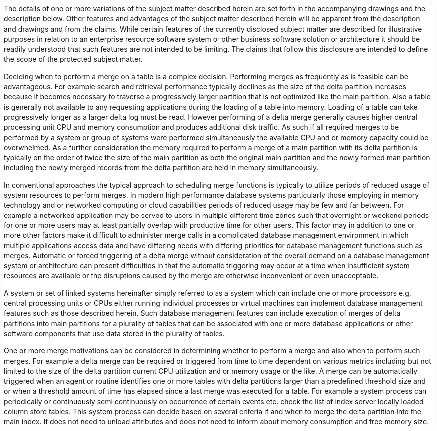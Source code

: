 The details of one or more variations of the subject matter described herein are set forth in the accompanying drawings and the description below. Other features and advantages of the subject matter described herein will be apparent from the description and drawings and from the claims. While certain features of the currently disclosed subject matter are described for illustrative purposes in relation to an enterprise resource software system or other business software solution or architecture it should be readily understood that such features are not intended to be limiting. The claims that follow this disclosure are intended to define the scope of the protected subject matter.

Deciding when to perform a merge on a table is a complex decision. Performing merges as frequently as is feasible can be advantageous. For example search and retrieval performance typically declines as the size of the delta partition increases because it becomes necessary to traverse a progressively larger partition that is not optimized like the main partition. Also a table is generally not available to any requesting applications during the loading of a table into memory. Loading of a table can take progressively longer as a larger delta log must be read. However performing of a delta merge generally causes higher central processing unit CPU and memory consumption and produces additional disk traffic. As such if all required merges to be performed by a system or group of systems were performed simultaneously the available CPU and or memory capacity could be overwhelmed. As a further consideration the memory required to perform a merge of a main partition with its delta partition is typically on the order of twice the size of the main partition as both the original main partition and the newly formed man partition including the newly merged records from the delta partition are held in memory simultaneously.

In conventional approaches the typical approach to scheduling merge functions is typically to utilize periods of reduced usage of system resources to perform merges. In modern high performance database systems particularly those employing in memory technology and or networked computing or cloud capabilities periods of reduced usage may be few and far between. For example a networked application may be served to users in multiple different time zones such that overnight or weekend periods for one or more users may at least partially overlap with productive time for other users. This factor may in addition to one or more other factors make it difficult to administer merge calls in a complicated database management environment in which multiple applications access data and have differing needs with differing priorities for database management functions such as merges. Automatic or forced triggering of a delta merge without consideration of the overall demand on a database management system or architecture can present difficulties in that the automatic triggering may occur at a time when insufficient system resources are available or the disruptions caused by the merge are otherwise inconvenient or even unacceptable.

A system or set of linked systems hereinafter simply referred to as a system which can include one or more processors e.g. central processing units or CPUs either running individual processes or virtual machines can implement database management features such as those described herein. Such database management features can include execution of merges of delta partitions into main partitions for a plurality of tables that can be associated with one or more database applications or other software components that use data stored in the plurality of tables.

One or more merge motivations can be considered in determining whether to perform a merge and also when to perform such merges. For example a delta merge can be required or triggered from time to time dependent on various metrics including but not limited to the size of the delta partition current CPU utilization and or memory usage or the like. A merge can be automatically triggered when an agent or routine identifies one or more tables with delta partitions larger than a predefined threshold size and or when a threshold amount of time has elapsed since a last merge was executed for a table. For example a system process can periodically or continuously semi continuously on occurrence of certain events etc. check the list of index server locally loaded column store tables. This system process can decide based on several criteria if and when to merge the delta partition into the main index. It does not need to unload attributes and does not need to inform about memory consumption and free memory size.
